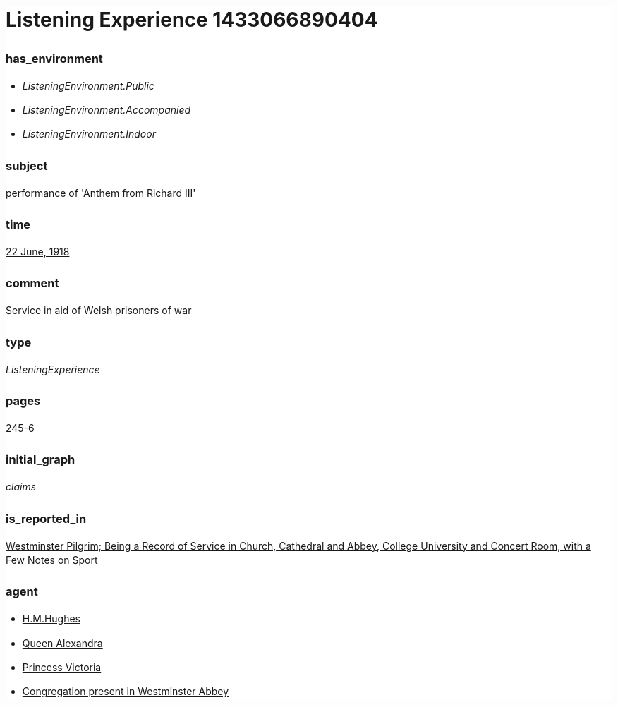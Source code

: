 # Listening Experience 1433066890404

### has_environment

 - *ListeningEnvironment.Public*

 - *ListeningEnvironment.Accompanied*

 - *ListeningEnvironment.Indoor*

### subject


[performance of 'Anthem from Richard III'](#performance-of-'Anthem-from-Richard-III')

### time


[22 June, 1918](#22-June-1918)

### comment


Service in aid of Welsh prisoners of war

### type


*ListeningExperience*

### pages


245-6

### initial_graph


*claims*

### is_reported_in


[Westminster Pilgrim; Being a Record of Service in Church, Cathedral and Abbey, College University and Concert Room, with a Few Notes on Sport](#Westminster-Pilgrim;-Being-a-Record-of-Service-in-Church-Cathedral-and-Abbey-College-University-and-Concert-Room-with-a-Few-Notes-on-Sport)

### agent

 - [H.M.Hughes](#H.M.Hughes)

 - [Queen Alexandra](#Queen-Alexandra)

 - [Princess Victoria](#Princess-Victoria)

 - [Congregation present in Westminster Abbey](#Congregation-present-in-Westminster-Abbey)
